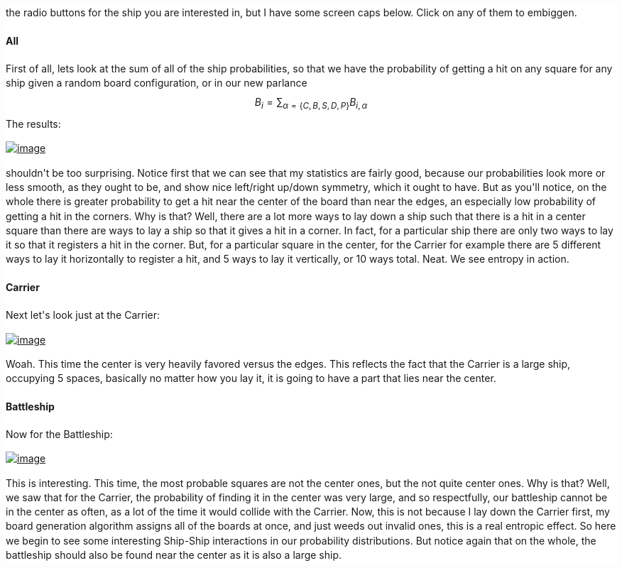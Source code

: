 the radio buttons for the ship you are interested in, but I have some
screen caps below. Click on any of them to embiggen.

#### All

First of all, lets look at the sum of all of the ship probabilities, so
that we have the probability of getting a hit on any square for any ship
given a random board configuration, or in our new parlance $$ B_i =
\sum_{\alpha=\{C,B,S,D,P\} } B_{i,\alpha} $$ The results:

[![image](http://2.bp.blogspot.com/-G-vGF0DUOgM/Tokf-JE6AAI/AAAAAAAAAXU/Oyk1qlj3tKQ/s200/all.png)](http://2.bp.blogspot.com/-G-vGF0DUOgM/Tokf-JE6AAI/AAAAAAAAAXU/Oyk1qlj3tKQ/s1600/all.png)

shouldn't be too surprising. Notice first that we can see that my
statistics are fairly good, because our probabilities look more or less
smooth, as they ought to be, and show nice left/right up/down symmetry,
which it ought to have. But as you'll notice, on the whole there is
greater probability to get a hit near the center of the board than near
the edges, an especially low probability of getting a hit in the
corners. Why is that? Well, there are a lot more ways to lay down a ship
such that there is a hit in a center square than there are ways to lay a
ship so that it gives a hit in a corner. In fact, for a particular ship
there are only two ways to lay it so that it registers a hit in the
corner. But, for a particular square in the center, for the Carrier for
example there are 5 different ways to lay it horizontally to register a
hit, and 5 ways to lay it vertically, or 10 ways total. Neat. We see
entropy in action.

#### Carrier

Next let's look just at the Carrier:

[![image](http://1.bp.blogspot.com/-CPYGjQCZbgA/Tokf-e0oKPI/AAAAAAAAAXk/hjfU3YgFkQk/s200/carrier.png)](http://1.bp.blogspot.com/-CPYGjQCZbgA/Tokf-e0oKPI/AAAAAAAAAXk/hjfU3YgFkQk/s1600/carrier.png)

Woah. This time the center is very heavily favored versus the edges.
This reflects the fact that the Carrier is a large ship, occupying 5
spaces, basically no matter how you lay it, it is going to have a part
that lies near the center.

#### Battleship

Now for the Battleship:

[![image](http://1.bp.blogspot.com/-6On4gLpSBUM/Tokf-EyNHZI/AAAAAAAAAXc/lp5mxbYeAo0/s200/battleship.png)](http://1.bp.blogspot.com/-6On4gLpSBUM/Tokf-EyNHZI/AAAAAAAAAXc/lp5mxbYeAo0/s1600/battleship.png)

This is interesting. This time, the most probable squares are not the
center ones, but the not quite center ones. Why is that? Well, we saw
that for the Carrier, the probability of finding it in the center was
very large, and so respectfully, our battleship cannot be in the center
as often, as a lot of the time it would collide with the Carrier. Now,
this is not because I lay down the Carrier first, my board generation
algorithm assigns all of the boards at once, and just weeds out invalid
ones, this is a real entropic effect. So here we begin to see some
interesting Ship-Ship interactions in our probability distributions. But
notice again that on the whole, the battleship should also be found near
the center as it is also a large ship.
